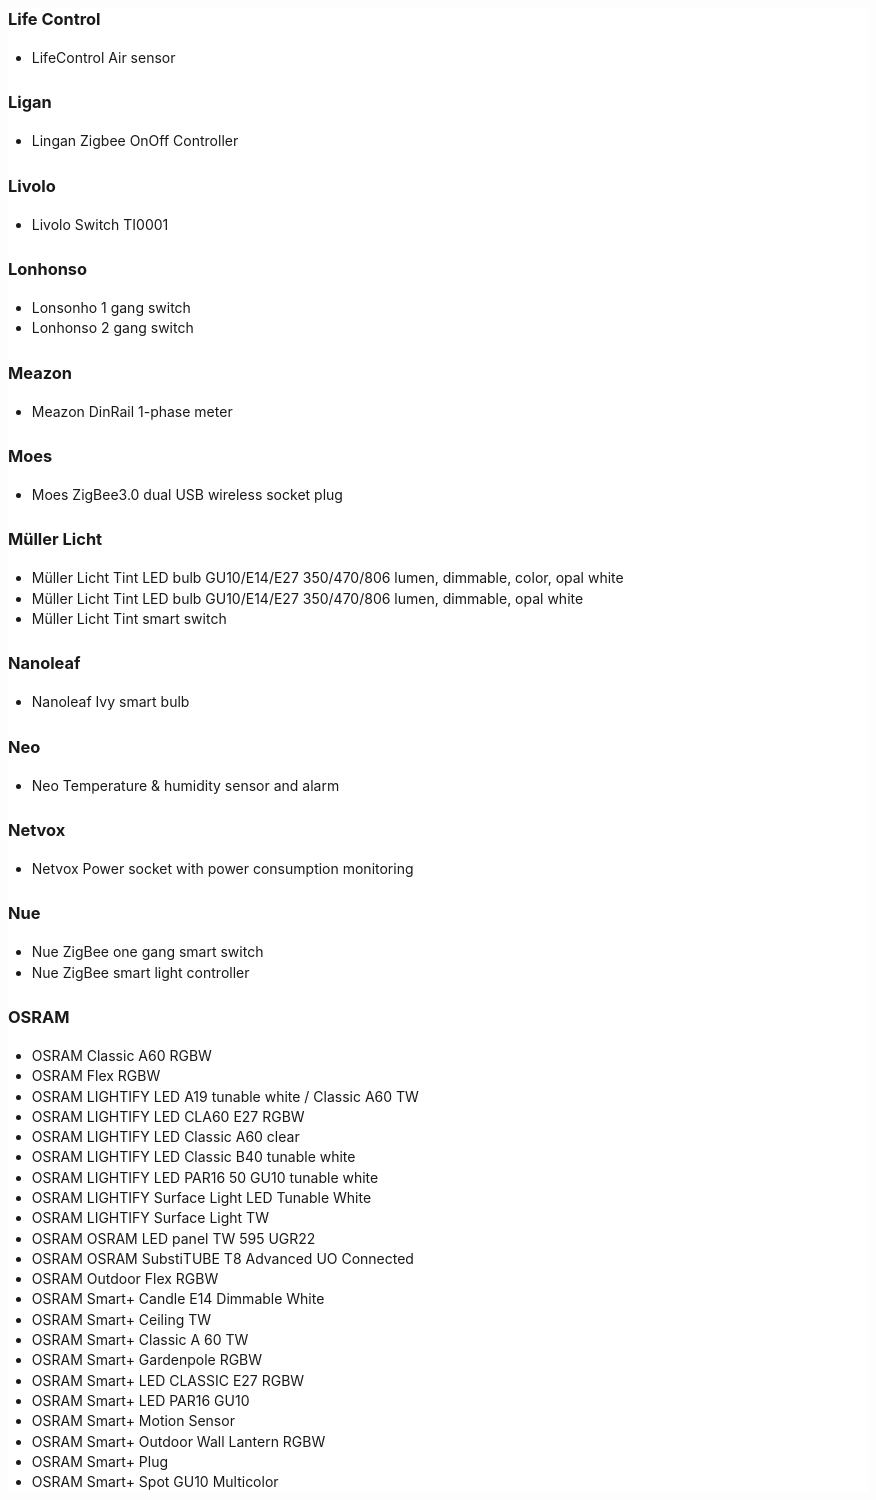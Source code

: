 ### Life Control
- LifeControl Air sensor

### Ligan
- Lingan Zigbee OnOff Controller

### Livolo
- Livolo Switch TI0001

### Lonhonso
- Lonsonho 1 gang switch
- Lonhonso 2 gang switch

### Meazon
- Meazon DinRail 1-phase meter

### Moes
- Moes ZigBee3.0 dual USB wireless socket plug

### Müller Licht
- Müller Licht Tint LED bulb GU10/E14/E27 350/470/806 lumen, dimmable, color, opal white
- Müller Licht Tint LED bulb GU10/E14/E27 350/470/806 lumen, dimmable, opal white
- Müller Licht Tint smart switch

### Nanoleaf
- Nanoleaf Ivy smart bulb

### Neo
- Neo Temperature & humidity sensor and alarm

### Netvox
- Netvox Power socket with power consumption monitoring

### Nue
- Nue ZigBee one gang smart switch
- Nue ZigBee smart light controller

### OSRAM
- OSRAM Classic A60 RGBW
- OSRAM Flex RGBW
- OSRAM LIGHTIFY LED A19 tunable white / Classic A60 TW 
- OSRAM LIGHTIFY LED CLA60 E27 RGBW
- OSRAM LIGHTIFY LED Classic A60 clear
- OSRAM LIGHTIFY LED Classic B40 tunable white
- OSRAM LIGHTIFY LED PAR16 50 GU10 tunable white
- OSRAM LIGHTIFY Surface Light LED Tunable White
- OSRAM LIGHTIFY Surface Light TW
- OSRAM OSRAM LED panel TW 595 UGR22
- OSRAM OSRAM SubstiTUBE T8 Advanced UO Connected
- OSRAM Outdoor Flex RGBW
- OSRAM Smart+ Candle E14 Dimmable White
- OSRAM Smart+ Ceiling TW
- OSRAM Smart+ Classic A 60 TW
- OSRAM Smart+ Gardenpole RGBW
- OSRAM Smart+ LED CLASSIC E27 RGBW
- OSRAM Smart+ LED PAR16 GU10
- OSRAM Smart+ Motion Sensor
- OSRAM Smart+ Outdoor Wall Lantern RGBW
- OSRAM Smart+ Plug
- OSRAM Smart+ Spot GU10 Multicolor